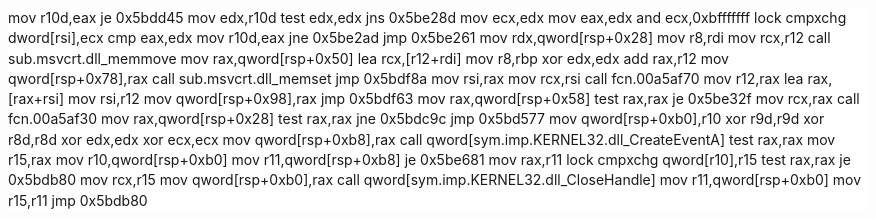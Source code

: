 mov r10d,eax
je 0x5bdd45
mov edx,r10d
test edx,edx
jns 0x5be28d
mov ecx,edx
mov eax,edx
and ecx,0xbfffffff
lock cmpxchg dword[rsi],ecx
cmp eax,edx
mov r10d,eax
jne 0x5be2ad
jmp 0x5be261
mov rdx,qword[rsp+0x28]
mov r8,rdi
mov rcx,r12
call sub.msvcrt.dll_memmove
mov rax,qword[rsp+0x50]
lea rcx,[r12+rdi]
mov r8,rbp
xor edx,edx
add rax,r12
mov qword[rsp+0x78],rax
call sub.msvcrt.dll_memset
jmp 0x5bdf8a
mov rsi,rax
mov rcx,rsi
call fcn.00a5af70
mov r12,rax
lea rax,[rax+rsi]
mov rsi,r12
mov qword[rsp+0x98],rax
jmp 0x5bdf63
mov rax,qword[rsp+0x58]
test rax,rax
je 0x5be32f
mov rcx,rax
call fcn.00a5af30
mov rax,qword[rsp+0x28]
test rax,rax
jne 0x5bdc9c
jmp 0x5bd577
mov qword[rsp+0xb0],r10
xor r9d,r9d
xor r8d,r8d
xor edx,edx
xor ecx,ecx
mov qword[rsp+0xb8],rax
call qword[sym.imp.KERNEL32.dll_CreateEventA]
test rax,rax
mov r15,rax
mov r10,qword[rsp+0xb0]
mov r11,qword[rsp+0xb8]
je 0x5be681
mov rax,r11
lock cmpxchg qword[r10],r15
test rax,rax
je 0x5bdb80
mov rcx,r15
mov qword[rsp+0xb0],rax
call qword[sym.imp.KERNEL32.dll_CloseHandle]
mov r11,qword[rsp+0xb0]
mov r15,r11
jmp 0x5bdb80

[similar_1_ref]: /report/fcn.00680c50@a5905e3c253c25bbaf727a1a18fe8ed1
[similar_2_ref]: /report/fcn.00680030@a5905e3c253c25bbaf727a1a18fe8ed1
[similar_3_ref]: /report/fcn.005ba960@a5905e3c253c25bbaf727a1a18fe8ed1
[similar_4_ref]: /report/fcn.0069ed20@a5905e3c253c25bbaf727a1a18fe8ed1
[similar_5_ref]: /report/fcn.006a0db0@a5905e3c253c25bbaf727a1a18fe8ed1
[virustotal_ref]: https://www.virustotal.com/gui/file/a5905e3c253c25bbaf727a1a18fe8ed1
